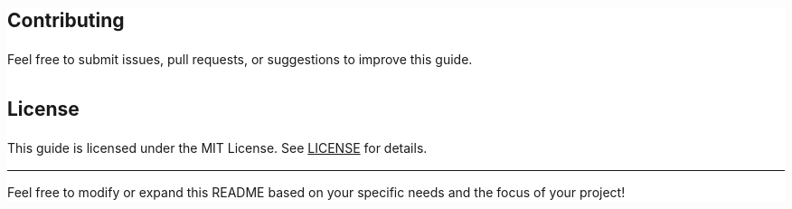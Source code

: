 ## Contributing

Feel free to submit issues, pull requests, or suggestions to improve this guide.

## License

This guide is licensed under the MIT License. See [LICENSE](LICENSE) for details.

---

Feel free to modify or expand this README based on your specific needs and the focus of your project!
